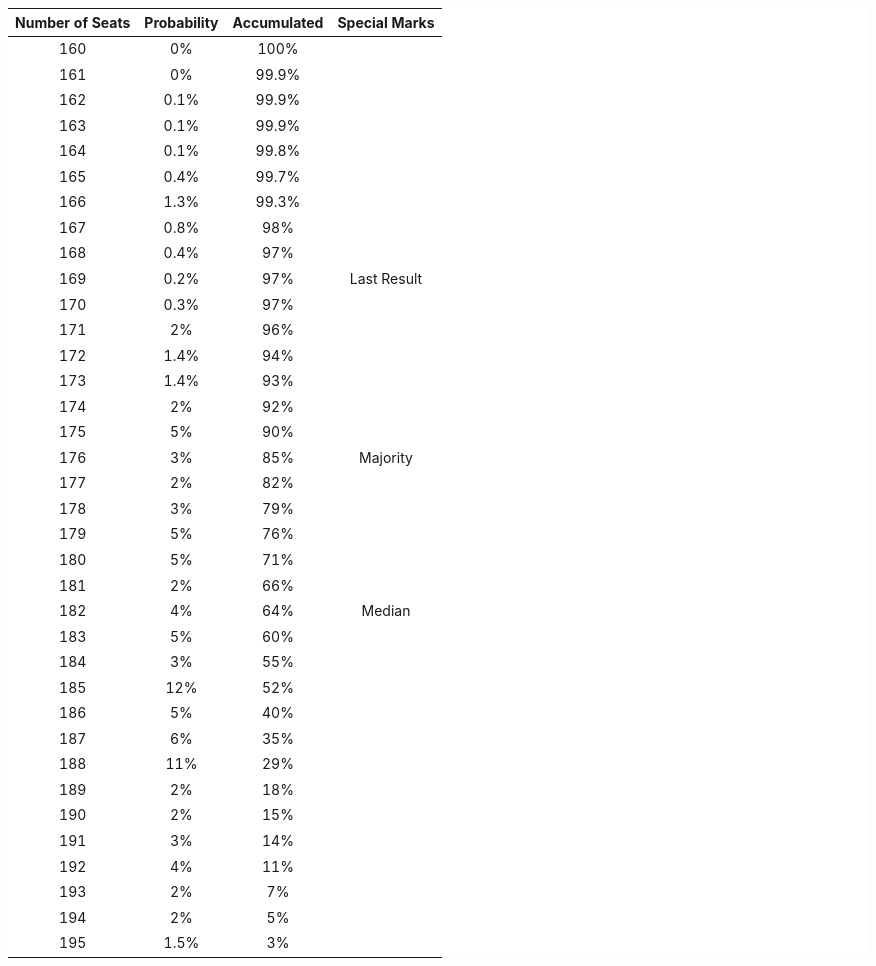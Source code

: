 | Number of Seats | Probability | Accumulated | Special Marks |
|:---------------:|:-----------:|:-----------:|:-------------:|
| 160 | 0% | 100% |  |
| 161 | 0% | 99.9% |  |
| 162 | 0.1% | 99.9% |  |
| 163 | 0.1% | 99.9% |  |
| 164 | 0.1% | 99.8% |  |
| 165 | 0.4% | 99.7% |  |
| 166 | 1.3% | 99.3% |  |
| 167 | 0.8% | 98% |  |
| 168 | 0.4% | 97% |  |
| 169 | 0.2% | 97% | Last Result |
| 170 | 0.3% | 97% |  |
| 171 | 2% | 96% |  |
| 172 | 1.4% | 94% |  |
| 173 | 1.4% | 93% |  |
| 174 | 2% | 92% |  |
| 175 | 5% | 90% |  |
| 176 | 3% | 85% | Majority |
| 177 | 2% | 82% |  |
| 178 | 3% | 79% |  |
| 179 | 5% | 76% |  |
| 180 | 5% | 71% |  |
| 181 | 2% | 66% |  |
| 182 | 4% | 64% | Median |
| 183 | 5% | 60% |  |
| 184 | 3% | 55% |  |
| 185 | 12% | 52% |  |
| 186 | 5% | 40% |  |
| 187 | 6% | 35% |  |
| 188 | 11% | 29% |  |
| 189 | 2% | 18% |  |
| 190 | 2% | 15% |  |
| 191 | 3% | 14% |  |
| 192 | 4% | 11% |  |
| 193 | 2% | 7% |  |
| 194 | 2% | 5% |  |
| 195 | 1.5% | 3% |  |